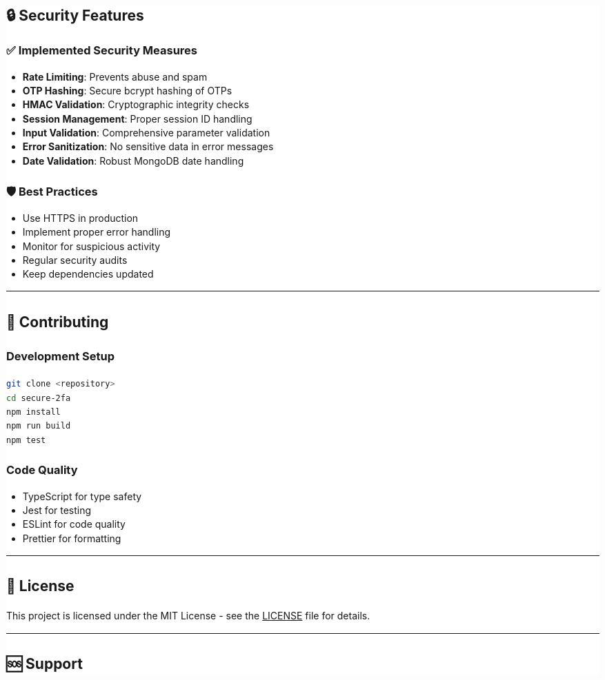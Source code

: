 
## 🔒 Security Features

### ✅ **Implemented Security Measures**

- **Rate Limiting**: Prevents abuse and spam
- **OTP Hashing**: Secure bcrypt hashing of OTPs
- **HMAC Validation**: Cryptographic integrity checks
- **Session Management**: Proper session ID handling
- **Input Validation**: Comprehensive parameter validation
- **Error Sanitization**: No sensitive data in error messages
- **Date Validation**: Robust MongoDB date handling

### 🛡️ **Best Practices**

- Use HTTPS in production
- Implement proper error handling
- Monitor for suspicious activity
- Regular security audits
- Keep dependencies updated

---

## 🤝 Contributing

### Development Setup

```bash
git clone <repository>
cd secure-2fa
npm install
npm run build
npm test
```

### Code Quality

- TypeScript for type safety
- Jest for testing
- ESLint for code quality
- Prettier for formatting

---

## 📄 License

This project is licensed under the MIT License - see the [LICENSE](LICENSE) file for details.

---

## 🆘 Support
